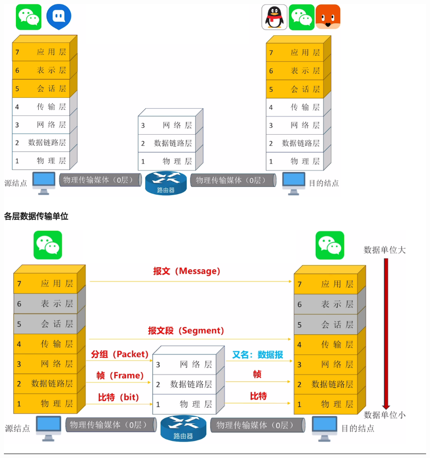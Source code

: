 <img src="../images/image-202510141342.webp" style="zoom:67%;" />

### 各层数据传输单位

<img src="../images/image-202510141527.webp" style="zoom:80%;" />

---